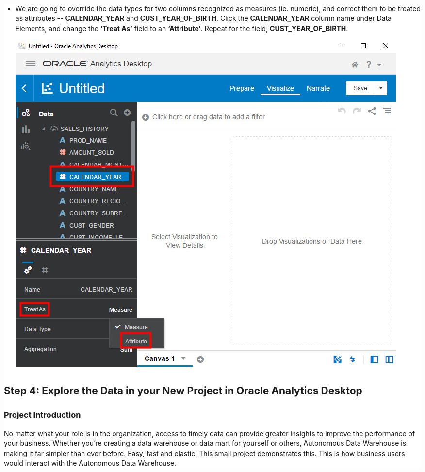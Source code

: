  - We are going to override the data types for two columns recognized as measures (ie. numeric), and correct them to be treated as attributes -- __CALENDAR\_YEAR__ and __CUST\_YEAR\_OF\_BIRTH__.  Click the __CALENDAR\_YEAR__ column name under Data Elements, and change the __‘Treat As’__ field to an __‘Attribute’__.  Repeat for the field, __CUST\_YEAR\_OF\_BIRTH__.

   ![](./images/500/change_treat_as_from_measure_to_attribute.jpg " ")

## Step 4: Explore the Data in your New Project in Oracle Analytics Desktop

### **Project Introduction**

No matter what your role is in the organization, access to timely data can provide greater insights to improve the performance of your business.  Whether you’re creating a data warehouse or data mart for yourself or others, Autonomous Data Warehouse is making it far simpler than ever before.  Easy, fast and elastic.   This small project demonstrates this.  This is how business users would interact with the Autonomous Data Warehouse.
